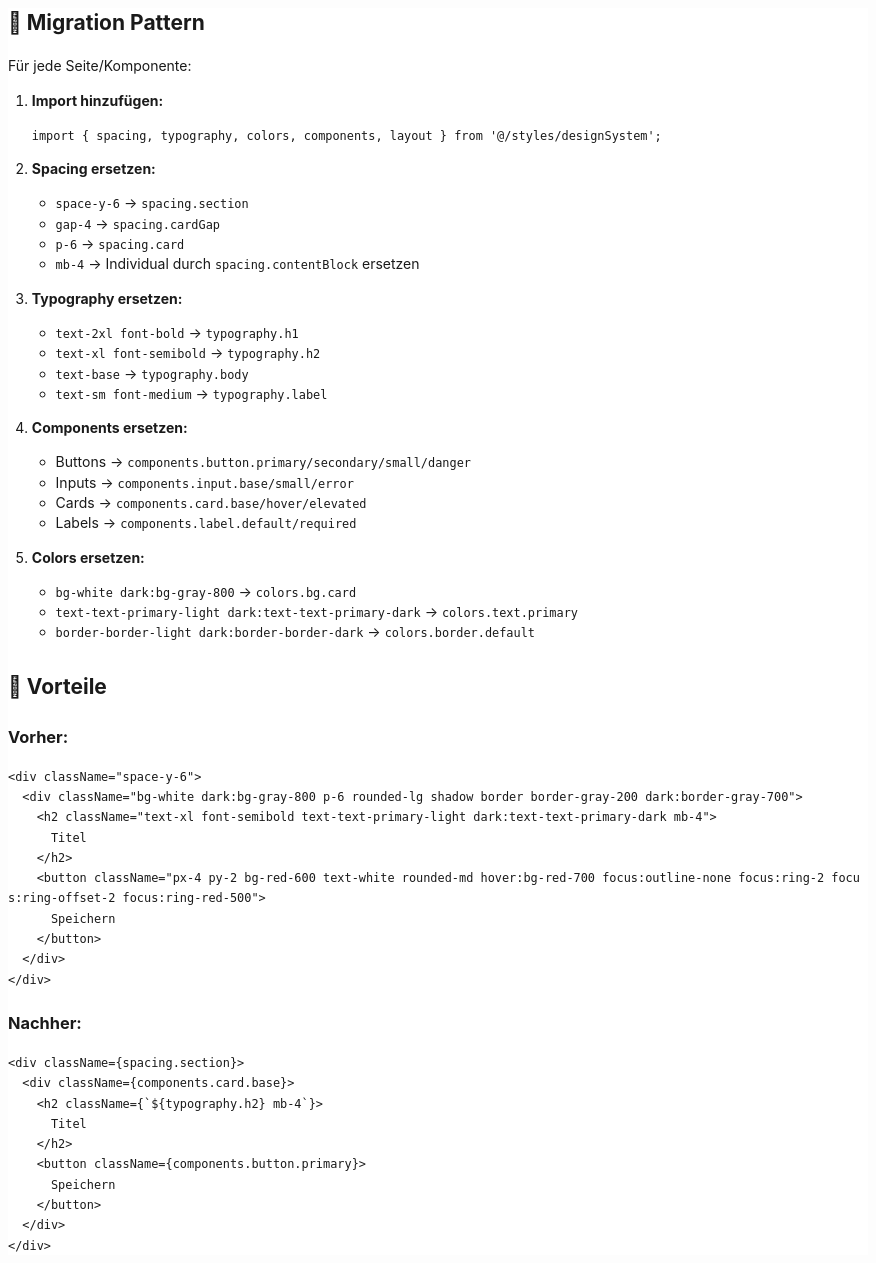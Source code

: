 ## 🔄 Migration Pattern

Für jede Seite/Komponente:

1. **Import hinzufügen:**
   ```tsx
   import { spacing, typography, colors, components, layout } from '@/styles/designSystem';
   ```

2. **Spacing ersetzen:**
   - `space-y-6` → `spacing.section`
   - `gap-4` → `spacing.cardGap`
   - `p-6` → `spacing.card`
   - `mb-4` → Individual durch `spacing.contentBlock` ersetzen

3. **Typography ersetzen:**
   - `text-2xl font-bold` → `typography.h1`
   - `text-xl font-semibold` → `typography.h2`
   - `text-base` → `typography.body`
   - `text-sm font-medium` → `typography.label`

4. **Components ersetzen:**
   - Buttons → `components.button.primary/secondary/small/danger`
   - Inputs → `components.input.base/small/error`
   - Cards → `components.card.base/hover/elevated`
   - Labels → `components.label.default/required`

5. **Colors ersetzen:**
   - `bg-white dark:bg-gray-800` → `colors.bg.card`
   - `text-text-primary-light dark:text-text-primary-dark` → `colors.text.primary`
   - `border-border-light dark:border-border-dark` → `colors.border.default`

## 🎯 Vorteile

### Vorher:
```tsx
<div className="space-y-6">
  <div className="bg-white dark:bg-gray-800 p-6 rounded-lg shadow border border-gray-200 dark:border-gray-700">
    <h2 className="text-xl font-semibold text-text-primary-light dark:text-text-primary-dark mb-4">
      Titel
    </h2>
    <button className="px-4 py-2 bg-red-600 text-white rounded-md hover:bg-red-700 focus:outline-none focus:ring-2 focus:ring-offset-2 focus:ring-red-500">
      Speichern
    </button>
  </div>
</div>
```

### Nachher:
```tsx
<div className={spacing.section}>
  <div className={components.card.base}>
    <h2 className={`${typography.h2} mb-4`}>
      Titel
    </h2>
    <button className={components.button.primary}>
      Speichern
    </button>
  </div>
</div>
```
